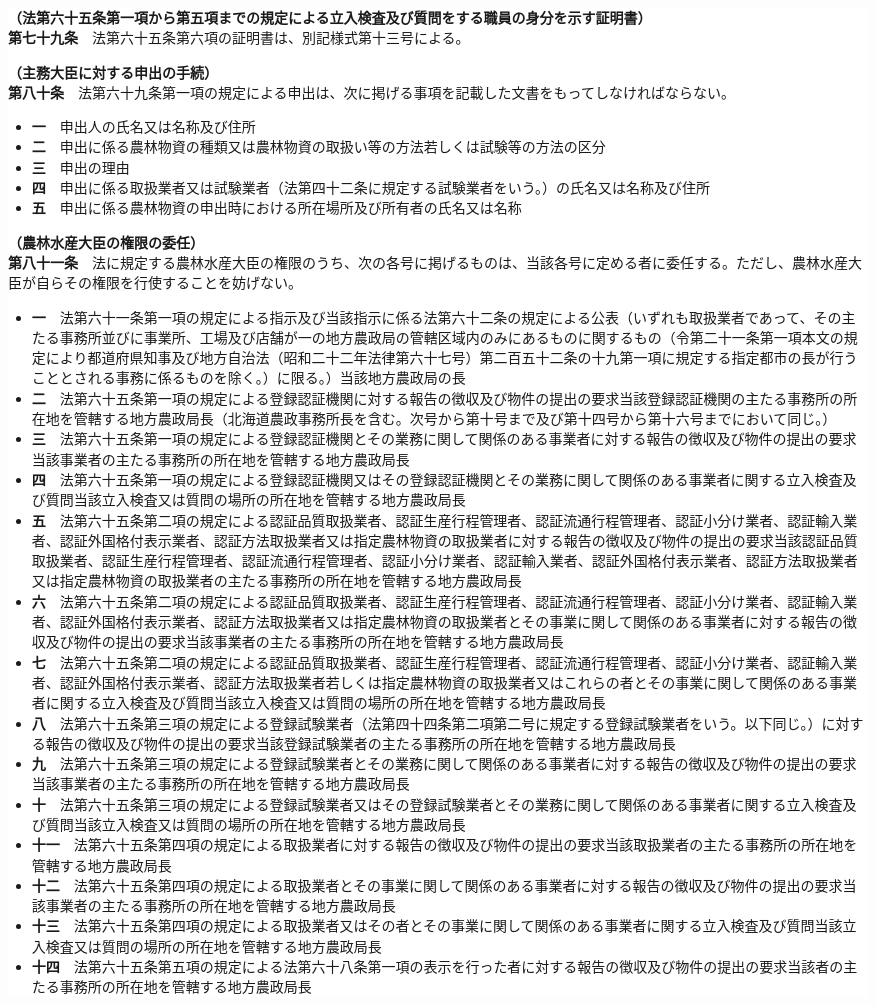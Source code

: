   
**（法第六十五条第一項から第五項までの規定による立入検査及び質問をする職員の身分を示す証明書）**  
**第七十九条**　法第六十五条第六項の証明書は、別記様式第十三号による。  
  
**（主務大臣に対する申出の手続）**  
**第八十条**　法第六十九条第一項の規定による申出は、次に掲げる事項を記載した文書をもってしなければならない。  
* **一**　申出人の氏名又は名称及び住所  
* **二**　申出に係る農林物資の種類又は農林物資の取扱い等の方法若しくは試験等の方法の区分  
* **三**　申出の理由  
* **四**　申出に係る取扱業者又は試験業者（法第四十二条に規定する試験業者をいう。）の氏名又は名称及び住所  
* **五**　申出に係る農林物資の申出時における所在場所及び所有者の氏名又は名称  
  
**（農林水産大臣の権限の委任）**  
**第八十一条**　法に規定する農林水産大臣の権限のうち、次の各号に掲げるものは、当該各号に定める者に委任する。ただし、農林水産大臣が自らその権限を行使することを妨げない。  
* **一**　法第六十一条第一項の規定による指示及び当該指示に係る法第六十二条の規定による公表（いずれも取扱業者であって、その主たる事務所並びに事業所、工場及び店舗が一の地方農政局の管轄区域内のみにあるものに関するもの（令第二十一条第一項本文の規定により都道府県知事及び地方自治法（昭和二十二年法律第六十七号）第二百五十二条の十九第一項に規定する指定都市の長が行うこととされる事務に係るものを除く。）に限る。）当該地方農政局の長  
* **二**　法第六十五条第一項の規定による登録認証機関に対する報告の徴収及び物件の提出の要求当該登録認証機関の主たる事務所の所在地を管轄する地方農政局長（北海道農政事務所長を含む。次号から第十号まで及び第十四号から第十六号までにおいて同じ。）  
* **三**　法第六十五条第一項の規定による登録認証機関とその業務に関して関係のある事業者に対する報告の徴収及び物件の提出の要求当該事業者の主たる事務所の所在地を管轄する地方農政局長  
* **四**　法第六十五条第一項の規定による登録認証機関又はその登録認証機関とその業務に関して関係のある事業者に関する立入検査及び質問当該立入検査又は質問の場所の所在地を管轄する地方農政局長  
* **五**　法第六十五条第二項の規定による認証品質取扱業者、認証生産行程管理者、認証流通行程管理者、認証小分け業者、認証輸入業者、認証外国格付表示業者、認証方法取扱業者又は指定農林物資の取扱業者に対する報告の徴収及び物件の提出の要求当該認証品質取扱業者、認証生産行程管理者、認証流通行程管理者、認証小分け業者、認証輸入業者、認証外国格付表示業者、認証方法取扱業者又は指定農林物資の取扱業者の主たる事務所の所在地を管轄する地方農政局長  
* **六**　法第六十五条第二項の規定による認証品質取扱業者、認証生産行程管理者、認証流通行程管理者、認証小分け業者、認証輸入業者、認証外国格付表示業者、認証方法取扱業者又は指定農林物資の取扱業者とその事業に関して関係のある事業者に対する報告の徴収及び物件の提出の要求当該事業者の主たる事務所の所在地を管轄する地方農政局長  
* **七**　法第六十五条第二項の規定による認証品質取扱業者、認証生産行程管理者、認証流通行程管理者、認証小分け業者、認証輸入業者、認証外国格付表示業者、認証方法取扱業者若しくは指定農林物資の取扱業者又はこれらの者とその事業に関して関係のある事業者に関する立入検査及び質問当該立入検査又は質問の場所の所在地を管轄する地方農政局長  
* **八**　法第六十五条第三項の規定による登録試験業者（法第四十四条第二項第二号に規定する登録試験業者をいう。以下同じ。）に対する報告の徴収及び物件の提出の要求当該登録試験業者の主たる事務所の所在地を管轄する地方農政局長  
* **九**　法第六十五条第三項の規定による登録試験業者とその業務に関して関係のある事業者に対する報告の徴収及び物件の提出の要求当該事業者の主たる事務所の所在地を管轄する地方農政局長  
* **十**　法第六十五条第三項の規定による登録試験業者又はその登録試験業者とその業務に関して関係のある事業者に関する立入検査及び質問当該立入検査又は質問の場所の所在地を管轄する地方農政局長  
* **十一**　法第六十五条第四項の規定による取扱業者に対する報告の徴収及び物件の提出の要求当該取扱業者の主たる事務所の所在地を管轄する地方農政局長  
* **十二**　法第六十五条第四項の規定による取扱業者とその事業に関して関係のある事業者に対する報告の徴収及び物件の提出の要求当該事業者の主たる事務所の所在地を管轄する地方農政局長  
* **十三**　法第六十五条第四項の規定による取扱業者又はその者とその事業に関して関係のある事業者に関する立入検査及び質問当該立入検査又は質問の場所の所在地を管轄する地方農政局長  
* **十四**　法第六十五条第五項の規定による法第六十八条第一項の表示を行った者に対する報告の徴収及び物件の提出の要求当該者の主たる事務所の所在地を管轄する地方農政局長  
